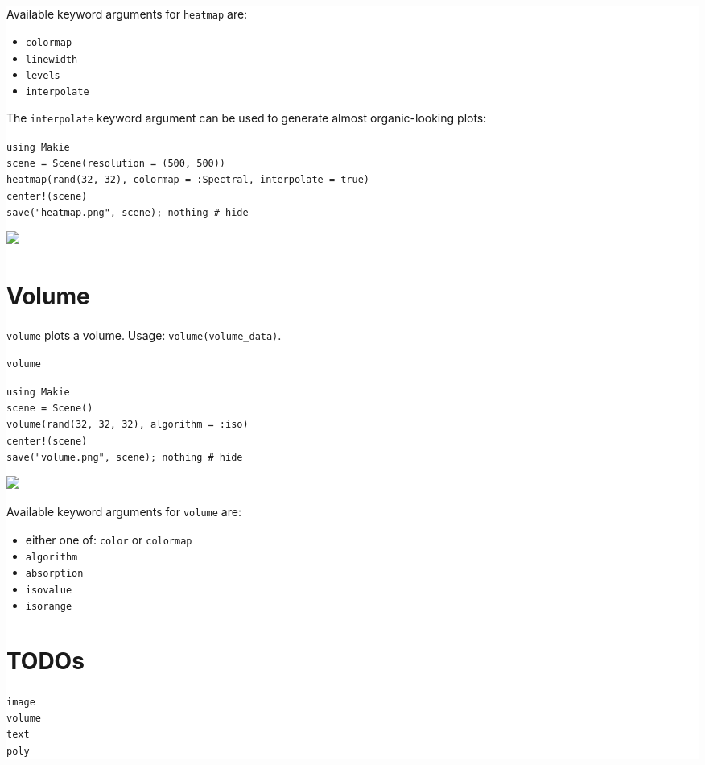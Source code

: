 Available keyword arguments for `heatmap` are:
* `colormap`
* `linewidth`
* `levels`
* `interpolate`

The `interpolate` keyword argument can be used to generate almost organic-looking plots:
```@example heatmap
using Makie
scene = Scene(resolution = (500, 500))
heatmap(rand(32, 32), colormap = :Spectral, interpolate = true)
center!(scene)
save("heatmap.png", scene); nothing # hide
```
![](heatmap-interpolated.png)


# Volume

`volume` plots a volume.
Usage: `volume(volume_data)`.

```@docs
volume

```

```@example volume
using Makie
scene = Scene()
volume(rand(32, 32, 32), algorithm = :iso)
center!(scene)
save("volume.png", scene); nothing # hide
```
![](volume.png)

Available keyword arguments for `volume` are:
* either one of: `color` or `colormap`
* `algorithm`
* `absorption`
* `isovalue`
* `isorange`


# TODOs
```
image
volume
text
poly
```
